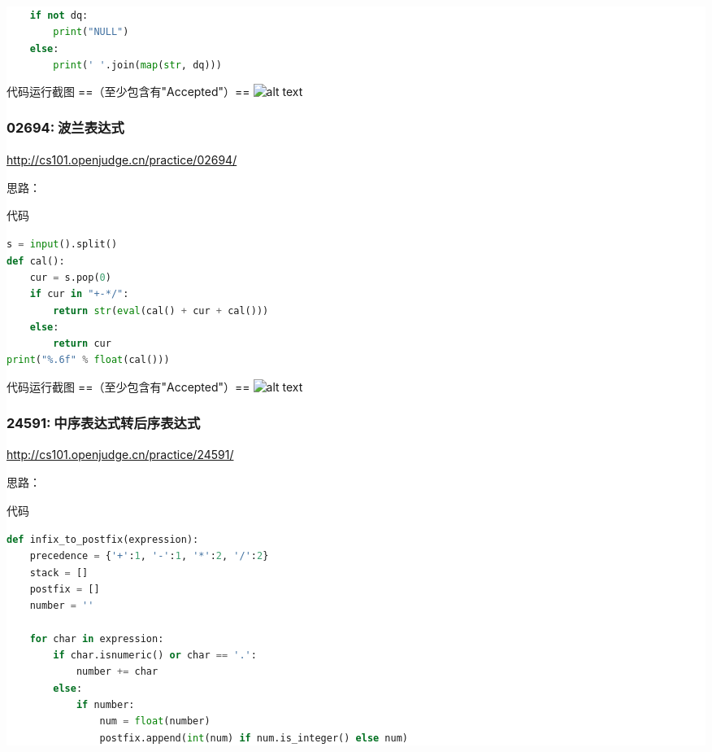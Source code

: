 ```python
    if not dq:
        print("NULL")
    else:
        print(' '.join(map(str, dq)))

```



代码运行截图 ==（至少包含有"Accepted"）==
![alt text](image-2.png)




### 02694: 波兰表达式

http://cs101.openjudge.cn/practice/02694/



思路：



代码

```python
s = input().split()
def cal():
    cur = s.pop(0)
    if cur in "+-*/":
        return str(eval(cal() + cur + cal()))
    else:
        return cur
print("%.6f" % float(cal()))


```



代码运行截图 ==（至少包含有"Accepted"）==
![alt text](image.png)




### 24591: 中序表达式转后序表达式

http://cs101.openjudge.cn/practice/24591/



思路：



代码

```python
def infix_to_postfix(expression):
    precedence = {'+':1, '-':1, '*':2, '/':2}
    stack = []
    postfix = []
    number = ''

    for char in expression:
        if char.isnumeric() or char == '.':
            number += char
        else:
            if number:
                num = float(number)
                postfix.append(int(num) if num.is_integer() else num)
```